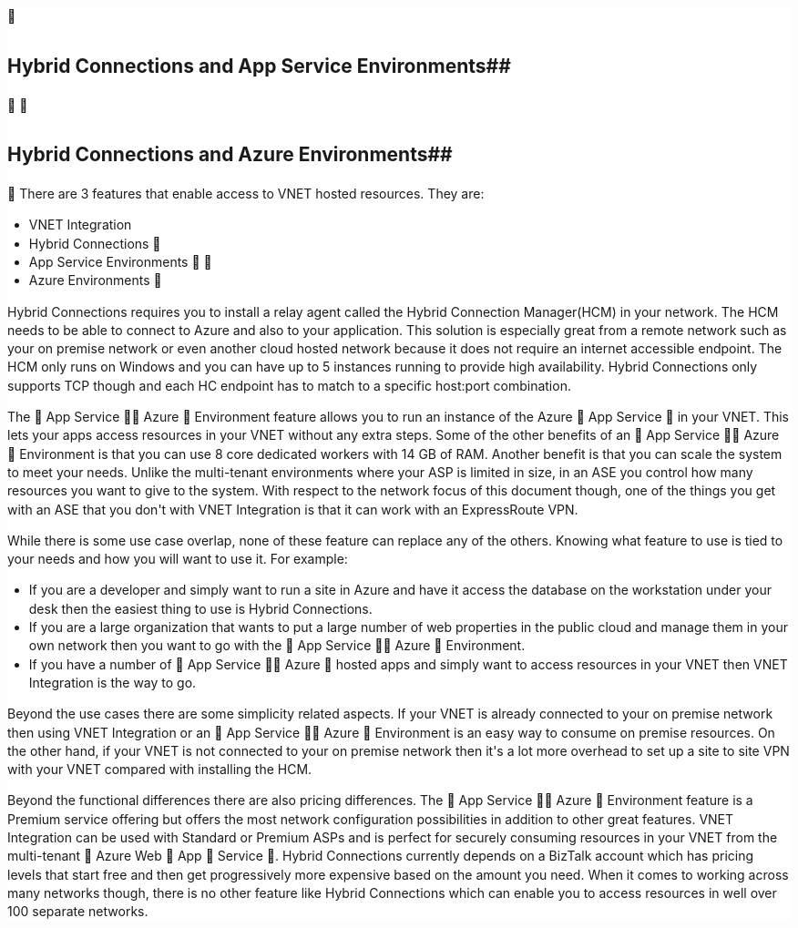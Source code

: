 
## Hybrid Connections and App Service Environments##


## Hybrid Connections and Azure Environments##

There are 3 features that enable access to VNET hosted resources.  They are:

- VNET Integration
- Hybrid Connections

- App Service Environments


- Azure Environments


Hybrid Connections requires you to install a relay agent called the Hybrid Connection Manager(HCM) in your network.  The HCM needs to be able to connect to Azure and also to your application.  This solution is especially great from a remote network such as your on premise network or even another cloud hosted network because it does not require an internet accessible endpoint.  The HCM only runs on Windows and you can have up to 5 instances running to provide high availability.  Hybrid Connections only supports TCP though and each HC endpoint has to match to a specific host:port combination.  

The  App Service  Azure  Environment feature allows you to run an instance of the Azure  App Service  in your VNET.  This lets your apps access resources in your VNET without any extra steps.  Some of the other benefits of an  App Service  Azure  Environment is that you can use 8 core dedicated workers with 14 GB of RAM.  Another benefit is that you can scale the system to meet your needs.  Unlike the multi-tenant environments where your ASP is limited in size, in an ASE you control how many resources you want to give to the system.  With respect to the network focus of this document though, one of the things you get with an ASE that you don't with VNET Integration is that it can work with an ExpressRoute VPN.

While there is some use case overlap, none of these feature can replace any of the others.  Knowing what feature to use is tied to your needs and how you will want to use it.  For example:

- If you are a developer and simply want to run a site in Azure and have it access the database on the workstation under your desk then the easiest thing to use is Hybrid Connections.  
- If you are a large organization that wants to put a large number of web properties in the public cloud and manage them in your own network then you want to go with the  App Service  Azure  Environment.
- If you have a number of  App Service  Azure  hosted apps and simply want to access resources in your VNET then VNET Integration is the way to go.

Beyond the use cases there are some simplicity related aspects.  If your VNET is already connected to your on premise network then using VNET Integration or an  App Service  Azure  Environment is an easy way to consume on premise resources.  On the other hand, if your VNET is not connected to your on premise network then it's a lot more overhead to set up a site to site VPN with your VNET compared with installing the HCM.

Beyond the functional differences there are also pricing differences.  The  App Service  Azure  Environment feature is a Premium service offering but offers the most network configuration possibilities in addition to other great features.  VNET Integration can be used with Standard or Premium ASPs and is perfect for securely consuming resources in your VNET from the multi-tenant  Azure Web  App  Service .  Hybrid Connections currently depends on a BizTalk account which has pricing levels that start free and then get progressively more expensive based on the amount you need.  When it comes to working across many networks though, there is no other feature like Hybrid Connections which can enable you to access resources in well over 100 separate networks.
